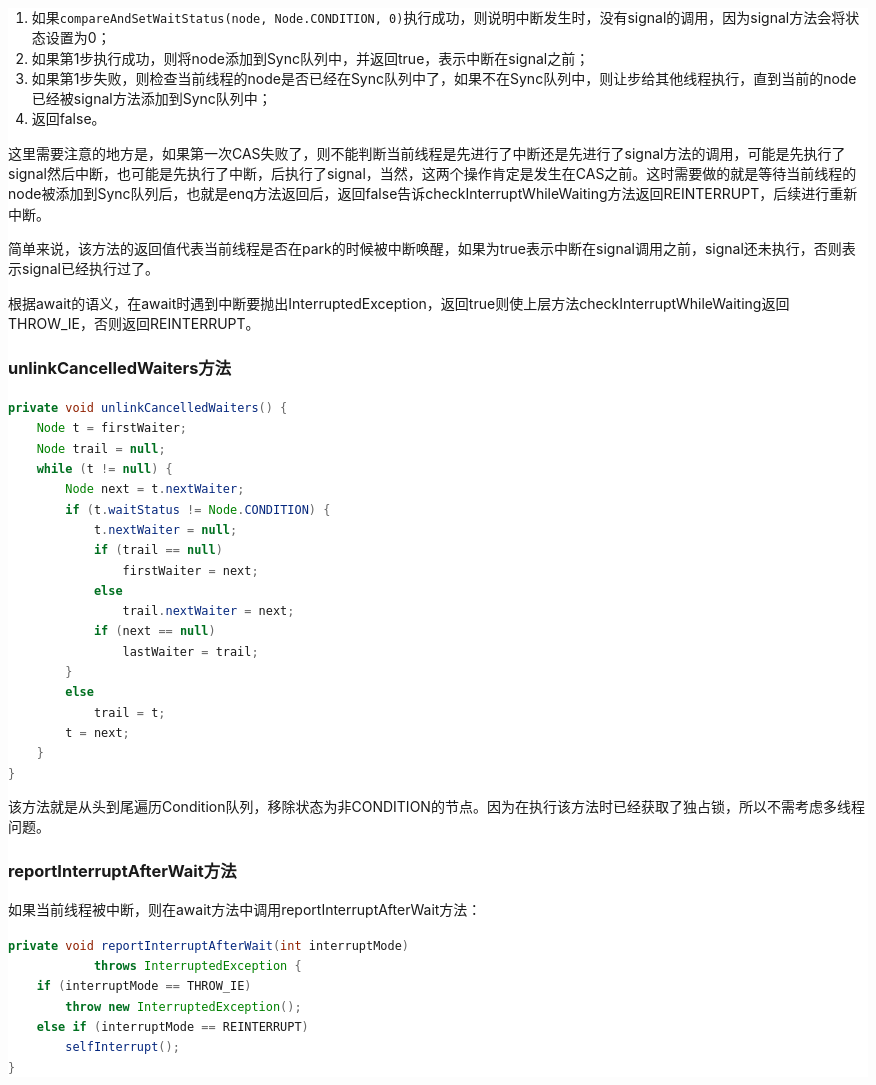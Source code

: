 1. 如果`compareAndSetWaitStatus(node, Node.CONDITION, 0)`执行成功，则说明中断发生时，没有signal的调用，因为signal方法会将状态设置为0；
2. 如果第1步执行成功，则将node添加到Sync队列中，并返回true，表示中断在signal之前；
3. 如果第1步失败，则检查当前线程的node是否已经在Sync队列中了，如果不在Sync队列中，则让步给其他线程执行，直到当前的node已经被signal方法添加到Sync队列中；
4. 返回false。

这里需要注意的地方是，如果第一次CAS失败了，则不能判断当前线程是先进行了中断还是先进行了signal方法的调用，可能是先执行了signal然后中断，也可能是先执行了中断，后执行了signal，当然，这两个操作肯定是发生在CAS之前。这时需要做的就是等待当前线程的node被添加到Sync队列后，也就是enq方法返回后，返回false告诉checkInterruptWhileWaiting方法返回REINTERRUPT，后续进行重新中断。

简单来说，该方法的返回值代表当前线程是否在park的时候被中断唤醒，如果为true表示中断在signal调用之前，signal还未执行，否则表示signal已经执行过了。

根据await的语义，在await时遇到中断要抛出InterruptedException，返回true则使上层方法checkInterruptWhileWaiting返回THROW_IE，否则返回REINTERRUPT。

### unlinkCancelledWaiters方法

```java
private void unlinkCancelledWaiters() {
    Node t = firstWaiter;
    Node trail = null;
    while (t != null) {
        Node next = t.nextWaiter;
        if (t.waitStatus != Node.CONDITION) {
            t.nextWaiter = null;
            if (trail == null)
                firstWaiter = next;
            else
                trail.nextWaiter = next;
            if (next == null)
                lastWaiter = trail;
        }
        else
            trail = t;
        t = next;
    }
}
```

该方法就是从头到尾遍历Condition队列，移除状态为非CONDITION的节点。因为在执行该方法时已经获取了独占锁，所以不需考虑多线程问题。

### reportInterruptAfterWait方法

如果当前线程被中断，则在await方法中调用reportInterruptAfterWait方法：

```java
private void reportInterruptAfterWait(int interruptMode)
            throws InterruptedException {
    if (interruptMode == THROW_IE)
        throw new InterruptedException();
    else if (interruptMode == REINTERRUPT)
        selfInterrupt();
}
```
